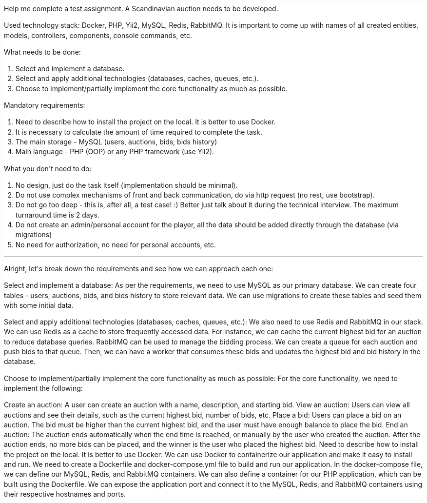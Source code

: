 

Help me complete a test assignment.
A Scandinavian auction needs to be developed.

Used technology stack: Docker, PHP, Yii2, MySQL, Redis, RabbitMQ.
It is important to come up with names of all created entities, models, controllers, components, console commands, etc.

What needs to be done:
1) Select and implement a database.
2) Select and apply additional technologies (databases, caches, queues, etc.).
3) Choose to implement/partially implement the core functionality as much as possible.

Mandatory requirements:
1) Need to describe how to install the project on the local. It is better to use Docker.
2) It is necessary to calculate the amount of time required to complete the task.
3) The main storage - MySQL (users, auctions, bids, bids history)
4) Main language - PHP (OOP) or any PHP framework (use Yii2).

What you don't need to do:
1) No design, just do the task itself (implementation should be minimal).
2) Do not use complex mechanisms of front and back communication, do via http request (no rest, use bootstrap).
3) Do not go too deep - this is, after all, a test case! :) Better just talk about it during the technical interview. The maximum turnaround time is 2 days.
4) Do not create an admin/personal account for the player, all the data should be added directly through the database (via migrations)
5) No need for authorization, no need for personal accounts, etc.

---

Alright, let's break down the requirements and see how we can approach each one:

Select and implement a database:
As per the requirements, we need to use MySQL as our primary database. We can create four tables - users, auctions, bids, and bids history to store relevant data. We can use migrations to create these tables and seed them with some initial data.

Select and apply additional technologies (databases, caches, queues, etc.):
We also need to use Redis and RabbitMQ in our stack. We can use Redis as a cache to store frequently accessed data. For instance, we can cache the current highest bid for an auction to reduce database queries. RabbitMQ can be used to manage the bidding process. We can create a queue for each auction and push bids to that queue. Then, we can have a worker that consumes these bids and updates the highest bid and bid history in the database.

Choose to implement/partially implement the core functionality as much as possible:
For the core functionality, we need to implement the following:

Create an auction: A user can create an auction with a name, description, and starting bid.
View an auction: Users can view all auctions and see their details, such as the current highest bid, number of bids, etc.
Place a bid: Users can place a bid on an auction. The bid must be higher than the current highest bid, and the user must have enough balance to place the bid.
End an auction: The auction ends automatically when the end time is reached, or manually by the user who created the auction. After the auction ends, no more bids can be placed, and the winner is the user who placed the highest bid.
Need to describe how to install the project on the local. It is better to use Docker:
We can use Docker to containerize our application and make it easy to install and run. We need to create a Dockerfile and docker-compose.yml file to build and run our application. In the docker-compose file, we can define our MySQL, Redis, and RabbitMQ containers. We can also define a container for our PHP application, which can be built using the Dockerfile. We can expose the application port and connect it to the MySQL, Redis, and RabbitMQ containers using their respective hostnames and ports.
